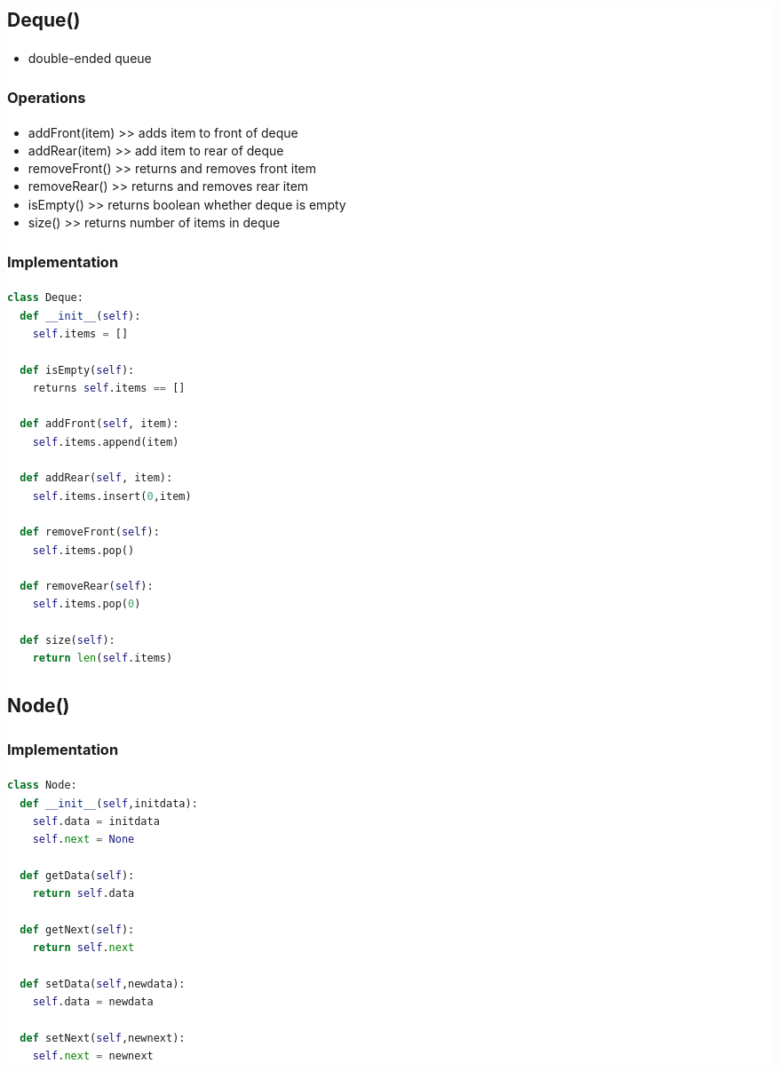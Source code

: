 ## Deque()
* double-ended queue

### Operations
* addFront(item) >> adds item to front of deque
* addRear(item) >> add item to rear of deque
* removeFront() >> returns and removes front item
* removeRear() >> returns and removes rear item
* isEmpty() >> returns boolean whether deque is empty
* size() >> returns number of items in deque

### Implementation
```python
class Deque:
  def __init__(self):
    self.items = []

  def isEmpty(self):
    returns self.items == []

  def addFront(self, item):
    self.items.append(item)

  def addRear(self, item):
    self.items.insert(0,item)

  def removeFront(self):
    self.items.pop()

  def removeRear(self):
    self.items.pop(0)

  def size(self):
    return len(self.items)
```

## Node()

### Implementation
```python
class Node:
  def __init__(self,initdata):
    self.data = initdata
    self.next = None

  def getData(self):
    return self.data

  def getNext(self):
    return self.next

  def setData(self,newdata):
    self.data = newdata

  def setNext(self,newnext):
    self.next = newnext
```
